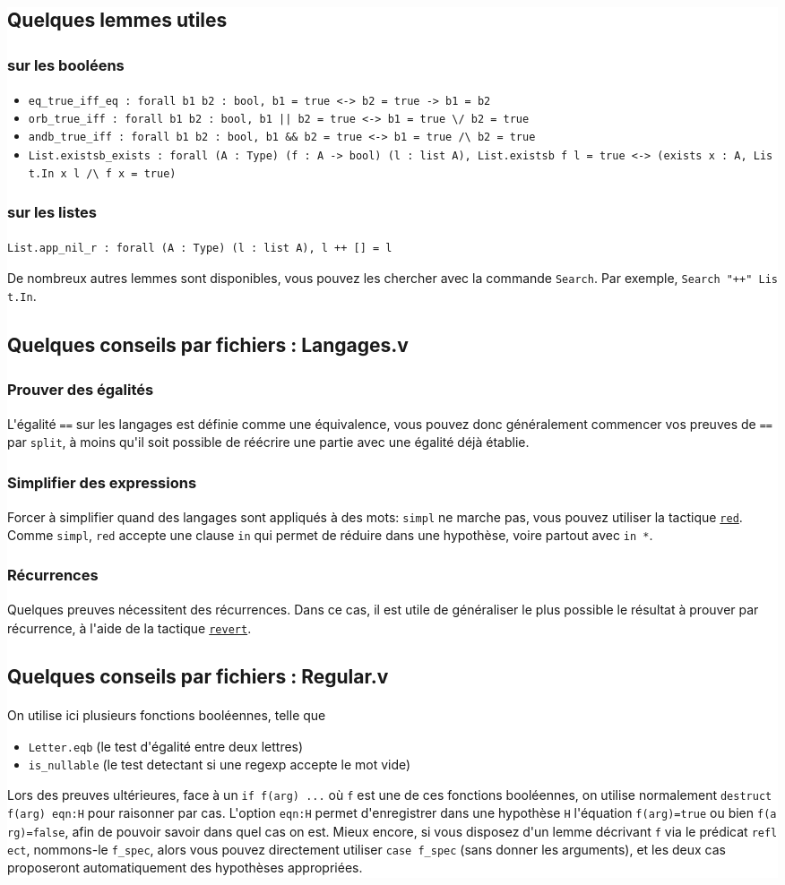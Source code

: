 ## Quelques lemmes utiles ##

### sur les booléens ###

- `eq_true_iff_eq : forall b1 b2 : bool, b1 = true <-> b2 = true -> b1 = b2`
- `orb_true_iff : forall b1 b2 : bool, b1 || b2 = true <-> b1 = true \/ b2 = true`
- `andb_true_iff : forall b1 b2 : bool, b1 && b2 = true <-> b1 = true /\ b2 = true`
- `List.existsb_exists : forall (A : Type) (f : A -> bool) (l : list A),
  List.existsb f l = true <-> (exists x : A, List.In x l /\ f x = true)`

### sur les listes ###

```
List.app_nil_r : forall (A : Type) (l : list A), l ++ [] = l
```

De nombreux autres lemmes sont disponibles, vous pouvez les chercher
avec la commande `Search`. Par exemple, `Search "++" List.In`.

## Quelques conseils par fichiers : Langages.v ##

### Prouver des égalités ###

L'égalité `==` sur les langages est définie comme une équivalence,
vous pouvez donc généralement commencer vos preuves de `==` par `split`,
à moins qu'il soit possible de réécrire une partie avec une égalité
déjà établie.

### Simplifier des expressions ###

Forcer à simplifier quand des langages sont appliqués à des mots:
`simpl` ne marche pas, vous pouvez utiliser la tactique
[`red`](https://coq.inria.fr/refman/proof-engine/tactics.html#coq:tacn.red). Comme
`simpl`, `red` accepte une clause `in` qui permet de réduire dans une
hypothèse, voire partout avec `in *`.

### Récurrences ###

Quelques preuves nécessitent des récurrences. Dans ce cas, il est
utile de généraliser le plus possible le résultat à prouver par
récurrence, à l'aide de la tactique
[`revert`](https://coq.inria.fr/refman/proof-engine/tactics.html#coq:tacn.revert).

## Quelques conseils par fichiers : Regular.v ##

On utilise ici plusieurs fonctions booléennes, telle que
 - `Letter.eqb` (le test d'égalité entre deux lettres)
 - `is_nullable` (le test detectant si une regexp accepte le mot vide)

Lors des preuves ultérieures, face à un `if f(arg) ...` où `f` est une de
ces fonctions booléennes, on utilise normalement `destruct f(arg) eqn:H`
pour raisonner par cas. L'option `eqn:H` permet d'enregistrer dans une
hypothèse `H` l'équation `f(arg)=true` ou bien `f(arg)=false`, afin de
pouvoir savoir dans quel cas on est. Mieux encore, si vous disposez
d'un lemme décrivant `f` via le prédicat `reflect`, nommons-le `f_spec`,
alors vous pouvez directement utiliser `case f_spec` (sans donner les
arguments), et les deux cas proposeront automatiquement des hypothèses
appropriées.

